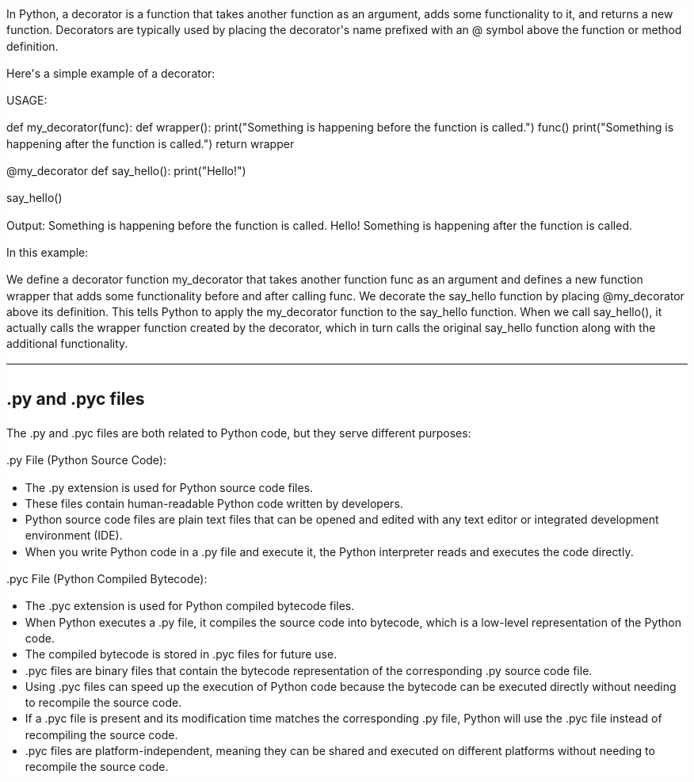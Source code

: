 In Python, a decorator is a function that takes another function as an argument, adds some functionality to it, and returns a new function. Decorators are typically used by placing the decorator's name prefixed with an @ symbol above the function or method definition.

Here's a simple example of a decorator:

USAGE:

def my_decorator(func):
    def wrapper():
        print("Something is happening before the function is called.")
        func()
        print("Something is happening after the function is called.")
    return wrapper

@my_decorator
def say_hello():
    print("Hello!")

say_hello()

Output:
Something is happening before the function is called.
Hello!
Something is happening after the function is called.

In this example:

We define a decorator function my_decorator that takes another function func as an argument and defines a new function wrapper that adds some functionality before and after calling func.
We decorate the say_hello function by placing @my_decorator above its definition. This tells Python to apply the my_decorator function to the say_hello function.
When we call say_hello(), it actually calls the wrapper function created by the decorator, which in turn calls the original say_hello function along with the additional functionality.


----------------------------------------------------------------------------------------------------------------------------------------
.py and .pyc files
----------------------------------------------------------------------------------------------------------------------------------------

The .py and .pyc files are both related to Python code, but they serve different purposes:

.py File (Python Source Code):

- The .py extension is used for Python source code files.
- These files contain human-readable Python code written by developers.
- Python source code files are plain text files that can be opened and edited with any text editor or integrated development environment (IDE).
- When you write Python code in a .py file and execute it, the Python interpreter reads and executes the code directly.



.pyc File (Python Compiled Bytecode):

- The .pyc extension is used for Python compiled bytecode files.
- When Python executes a .py file, it compiles the source code into bytecode, which is a low-level representation of the Python code.
- The compiled bytecode is stored in .pyc files for future use.
- .pyc files are binary files that contain the bytecode representation of the corresponding .py source code file.
- Using .pyc files can speed up the execution of Python code because the bytecode can be executed directly without needing to recompile the source code.
- If a .pyc file is present and its modification time matches the corresponding .py file, Python will use the .pyc file instead of recompiling the source code.
- .pyc files are platform-independent, meaning they can be shared and executed on different platforms without needing to recompile the source code.

